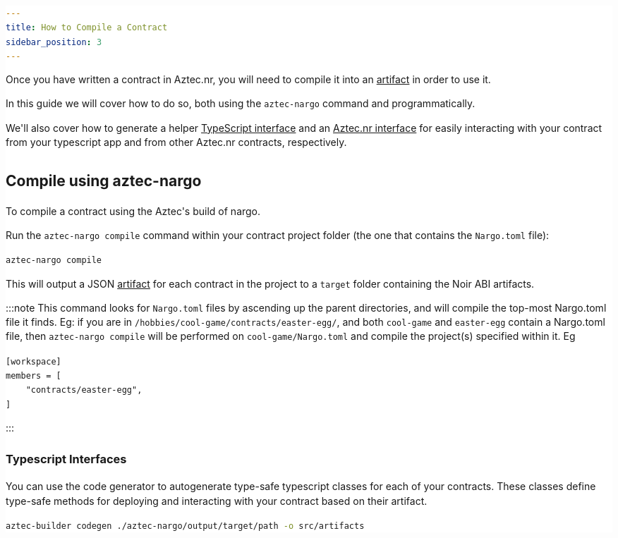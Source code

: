 ```yaml
---
title: How to Compile a Contract
sidebar_position: 3
---
```


Once you have written a contract in Aztec.nr, you will need to compile it into an [artifact](/aztec/concepts/smart_contracts/contract_structure.md) in order to use it.

In this guide we will cover how to do so, both using the `aztec-nargo` command and programmatically.

We'll also cover how to generate a helper [TypeScript interface](#typescript-interfaces) and an [Aztec.nr interface](#noir-interfaces) for easily interacting with your contract from your typescript app and from other Aztec.nr contracts, respectively.

## Compile using aztec-nargo

To compile a contract using the Aztec's build of nargo.

Run the `aztec-nargo compile` command within your contract project folder (the one that contains the `Nargo.toml` file):

```bash
aztec-nargo compile
```

This will output a JSON [artifact](/aztec/concepts/smart_contracts/contract_structure.md) for each contract in the project to a `target` folder containing the Noir ABI artifacts.

:::note
This command looks for `Nargo.toml` files by ascending up the parent directories, and will compile the top-most Nargo.toml file it finds.
Eg: if you are in `/hobbies/cool-game/contracts/easter-egg/`, and both `cool-game` and `easter-egg` contain a Nargo.toml file, then `aztec-nargo compile` will be performed on `cool-game/Nargo.toml` and compile the project(s) specified within it. Eg

```
[workspace]
members = [
    "contracts/easter-egg",
]
```

:::

### Typescript Interfaces

You can use the code generator to autogenerate type-safe typescript classes for each of your contracts. These classes define type-safe methods for deploying and interacting with your contract based on their artifact.

```bash
aztec-builder codegen ./aztec-nargo/output/target/path -o src/artifacts
```
